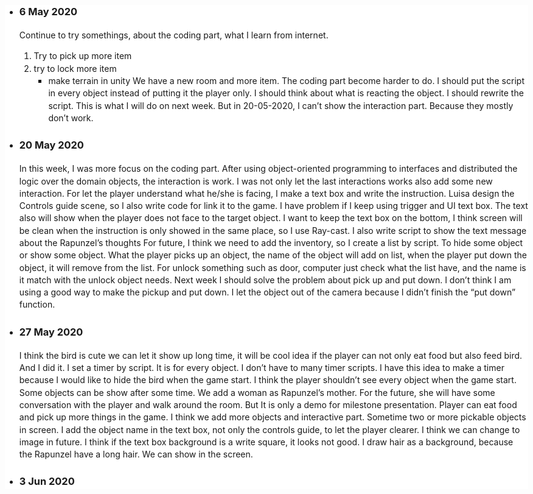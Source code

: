   
###  
  * ### 6 May 2020
  
     Continue to try somethings, about the coding part, what I learn from internet.
      1. Try to pick up more item
      2. try to lock more item
          - make terrain in unity
     We have a new room and more item. The coding part become harder to do. I should put the script in every object instead of putting it the player only. I should think about what is reacting the object.  I should rewrite the script. This is what I will do on next week. But in 20-05-2020, I can’t show the interaction part. Because they mostly don’t work.


###
  * ### 20 May 2020
  
    In this week, I was more focus on the coding part. 
    After using object-oriented programming to interfaces and distributed the logic over the domain objects, the interaction is work. 
    I was not only let the last interactions works also add some new interaction. For let the player understand what he/she is facing, I make a text box and write the instruction. Luisa design the Controls guide scene, so I also write code for link it to the game.
    I have problem if I keep using trigger and UI text box. The text also will show when the player does not face to the target object. I want to keep the text box on the bottom, I think screen will be clean when the instruction is only showed in the same place, so I use Ray-cast.
    I also write script to show the text message about the Rapunzel’s thoughts
    For future, I think we need to add the inventory, so I create a list by script. To hide some object or show some object. What the player picks up an object, the name of the object will add on list, when the player put down the object, it will remove from the list. For unlock something such as door, computer just check what the list have, and the name is it match with the unlock object needs. 
    Next week I should solve the problem about pick up and put down. I don’t think I am using a good way to make the pickup and put down. I let the object out of the camera because I didn’t finish the “put down” function. 


###
  * ### 27 May 2020
  
    I think the bird is cute we can let it show up long time, it will be cool idea if the player can not only eat food but also feed bird. And I did it. 
    I set a timer by script. It is for every object. I don’t have to many timer scripts. I have this idea to make a timer because I would like to hide the bird when the game start. I think the player shouldn’t see every object when the game start. Some objects can be show after some time.
    We add a woman as Rapunzel’s mother. For the future, she will have some conversation with the player and walk around the room. But It is only a demo for milestone presentation.
    Player can eat food and pick up more things in the game.
    I think we add more objects and interactive part. Sometime two or more pickable objects in screen. I add the object name in the text box, not only the controls guide, to let the player clearer. I think we can change to image in future.
    I think if the text box background is a write square, it looks not good. I draw hair as a background, because the Rapunzel have a long hair. We can show in the screen. 


###
  * ### 3 Jun 2020
  
